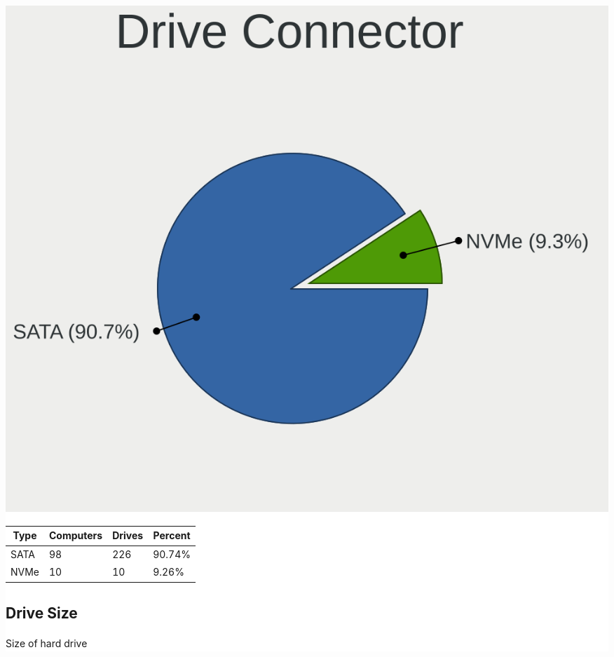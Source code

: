 ![Drive Connector](./images/pie_chart_bsd/drive_bus.svg)


| Type | Computers | Drives | Percent |
|------|-----------|--------|---------|
| SATA | 98        | 226    | 90.74%  |
| NVMe | 10        | 10     | 9.26%   |

Drive Size
----------

Size of hard drive
